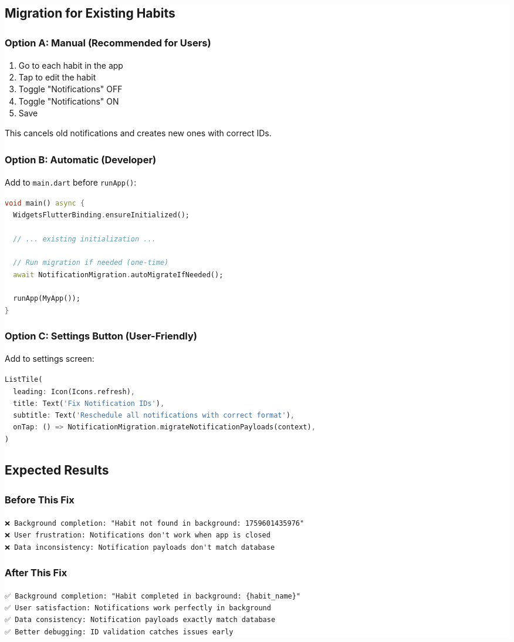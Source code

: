 ## Migration for Existing Habits

### Option A: Manual (Recommended for Users)
1. Go to each habit in the app
2. Tap to edit the habit
3. Toggle "Notifications" OFF
4. Toggle "Notifications" ON
5. Save

This cancels old notifications and creates new ones with correct IDs.

### Option B: Automatic (Developer)
Add to `main.dart` before `runApp()`:

```dart
void main() async {
  WidgetsFlutterBinding.ensureInitialized();
  
  // ... existing initialization ...
  
  // Run migration if needed (one-time)
  await NotificationMigration.autoMigrateIfNeeded();
  
  runApp(MyApp());
}
```

### Option C: Settings Button (User-Friendly)
Add to settings screen:

```dart
ListTile(
  leading: Icon(Icons.refresh),
  title: Text('Fix Notification IDs'),
  subtitle: Text('Reschedule all notifications with correct format'),
  onTap: () => NotificationMigration.migrateNotificationPayloads(context),
)
```

## Expected Results

### Before This Fix
```
❌ Background completion: "Habit not found in background: 1759601435976"
❌ User frustration: Notifications don't work when app is closed
❌ Data inconsistency: Notification payloads don't match database
```

### After This Fix
```
✅ Background completion: "Habit completed in background: {habit_name}"
✅ User satisfaction: Notifications work perfectly in background
✅ Data consistency: Notification payloads exactly match database
✅ Better debugging: ID validation catches issues early
```
